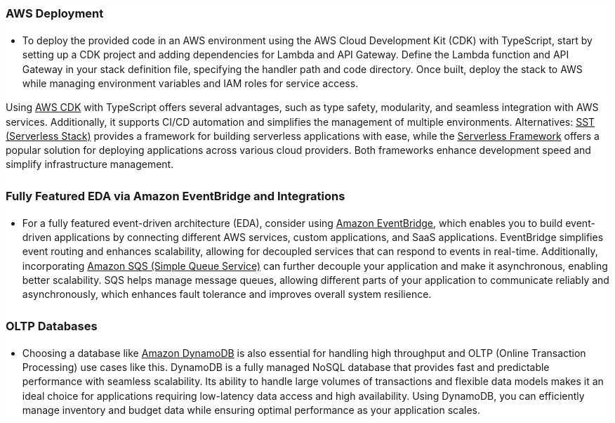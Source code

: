 ### AWS Deployment

- To deploy the provided code in an AWS environment using the AWS Cloud Development Kit (CDK) with TypeScript, start by setting up a CDK project and adding dependencies for Lambda and API Gateway. Define the Lambda function and API Gateway in your stack definition file, specifying the handler path and code directory. Once built, deploy the stack to AWS while managing environment variables and IAM roles for service access.

Using [AWS CDK](https://aws.amazon.com/cdk/) with TypeScript offers several advantages, such as type safety, modularity, and seamless integration with AWS services. Additionally, it supports CI/CD automation and simplifies the management of multiple environments. Alternatives: [SST (Serverless Stack)](https://serverless-stack.com/) provides a framework for building serverless applications with ease, while the [Serverless Framework](https://www.serverless.com/) offers a popular solution for deploying applications across various cloud providers. Both frameworks enhance development speed and simplify infrastructure management.

### Fully Featured EDA via Amazon EventBridge and Integrations

- For a fully featured event-driven architecture (EDA), consider using [Amazon EventBridge](https://aws.amazon.com/eventbridge/), which enables you to build event-driven applications by connecting different AWS services, custom applications, and SaaS applications. EventBridge simplifies event routing and enhances scalability, allowing for decoupled services that can respond to events in real-time. Additionally, incorporating [Amazon SQS (Simple Queue Service)](https://aws.amazon.com/sqs/) can further decouple your application and make it asynchronous, enabling better scalability. SQS helps manage message queues, allowing different parts of your application to communicate reliably and asynchronously, which enhances fault tolerance and improves overall system resilience.

### OLTP Databases

- Choosing a database like [Amazon DynamoDB](https://aws.amazon.com/dynamodb/) is also essential for handling high throughput and OLTP (Online Transaction Processing) use cases like this. DynamoDB is a fully managed NoSQL database that provides fast and predictable performance with seamless scalability. Its ability to handle large volumes of transactions and flexible data models makes it an ideal choice for applications requiring low-latency data access and high availability. Using DynamoDB, you can efficiently manage inventory and budget data while ensuring optimal performance as your application scales.
